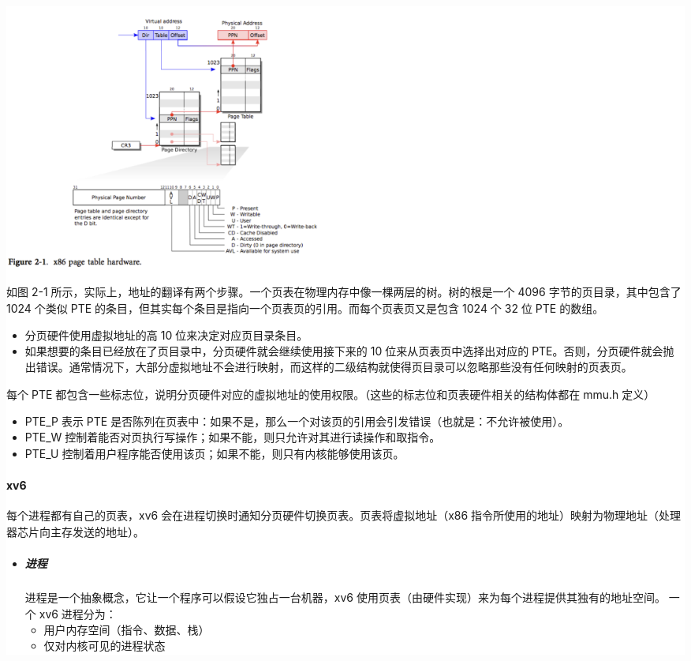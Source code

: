 <img src="页表翻译.jpg" height=333px>

如图 2-1 所示，实际上，地址的翻译有两个步骤。一个页表在物理内存中像一棵两层的树。树的根是一个 4096 字节的页目录，其中包含了 1024 个类似 PTE 的条目，但其实每个条目是指向一个页表页的引用。而每个页表页又是包含 1024 个 32 位 PTE 的数组。
- 分页硬件使用虚拟地址的高 10 位来决定对应页目录条目。
- 如果想要的条目已经放在了页目录中，分页硬件就会继续使用接下来的 10 位来从页表页中选择出对应的 PTE。否则，分页硬件就会抛出错误。通常情况下，大部分虚拟地址不会进行映射，而这样的二级结构就使得页目录可以忽略那些没有任何映射的页表页。

每个 PTE 都包含一些标志位，说明分页硬件对应的虚拟地址的使用权限。（这些的标志位和页表硬件相关的结构体都在 mmu.h 定义）
- PTE_P 表示 PTE 是否陈列在页表中：如果不是，那么一个对该页的引用会引发错误（也就是：不允许被使用）。
- PTE_W 控制着能否对页执行写操作；如果不能，则只允许对其进行读操作和取指令。
- PTE_U 控制着用户程序能否使用该页；如果不能，则只有内核能够使用该页。
#### xv6
每个进程都有自己的页表，xv6 会在进程切换时通知分页硬件切换页表。页表将虚拟地址（x86 指令所使用的地址）映射为物理地址（处理器芯片向主存发送的地址）。
- ##### 进程
    进程是一个抽象概念，它让一个程序可以假设它独占一台机器，xv6 使用页表（由硬件实现）来为每个进程提供其独有的地址空间。
    一个 xv6 进程分为：
    - 用户内存空间（指令、数据、栈）
    - 仅对内核可见的进程状态
